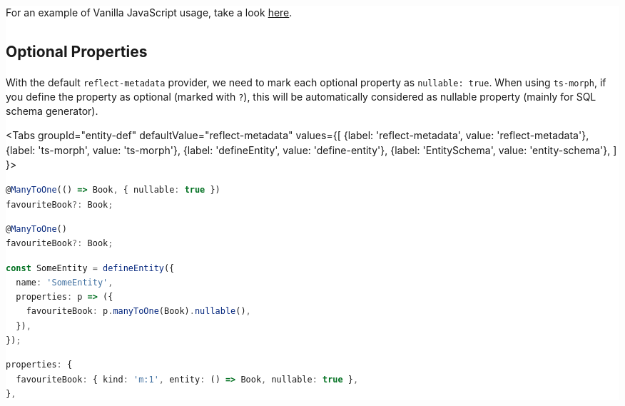 For an example of Vanilla JavaScript usage, take a look [here](./usage-with-js.md).

## Optional Properties

With the default `reflect-metadata` provider, we need to mark each optional property as `nullable: true`. When using `ts-morph`, if you define the property as optional (marked with `?`), this will be automatically considered as nullable property (mainly for SQL schema generator).

<Tabs
  groupId="entity-def"
  defaultValue="reflect-metadata"
  values={[
    {label: 'reflect-metadata', value: 'reflect-metadata'},
    {label: 'ts-morph', value: 'ts-morph'},
    {label: 'defineEntity', value: 'define-entity'},
    {label: 'EntitySchema', value: 'entity-schema'},
  ]
  }>
  <TabItem value="reflect-metadata">

```ts title="./entities/Author.ts"
@ManyToOne(() => Book, { nullable: true })
favouriteBook?: Book;
```

  </TabItem>
  <TabItem value="ts-morph">

```ts title="./entities/Author.ts"
@ManyToOne()
favouriteBook?: Book;
```

  </TabItem>
  <TabItem value="define-entity">

```ts title="./entities/Author.ts"
const SomeEntity = defineEntity({
  name: 'SomeEntity',
  properties: p => ({
    favouriteBook: p.manyToOne(Book).nullable(),
  }),
});
```

  </TabItem>
  <TabItem value="entity-schema">

```ts title="./entities/Author.ts"
properties: {
  favouriteBook: { kind: 'm:1', entity: () => Book, nullable: true },
},
```

  </TabItem>
</Tabs>
